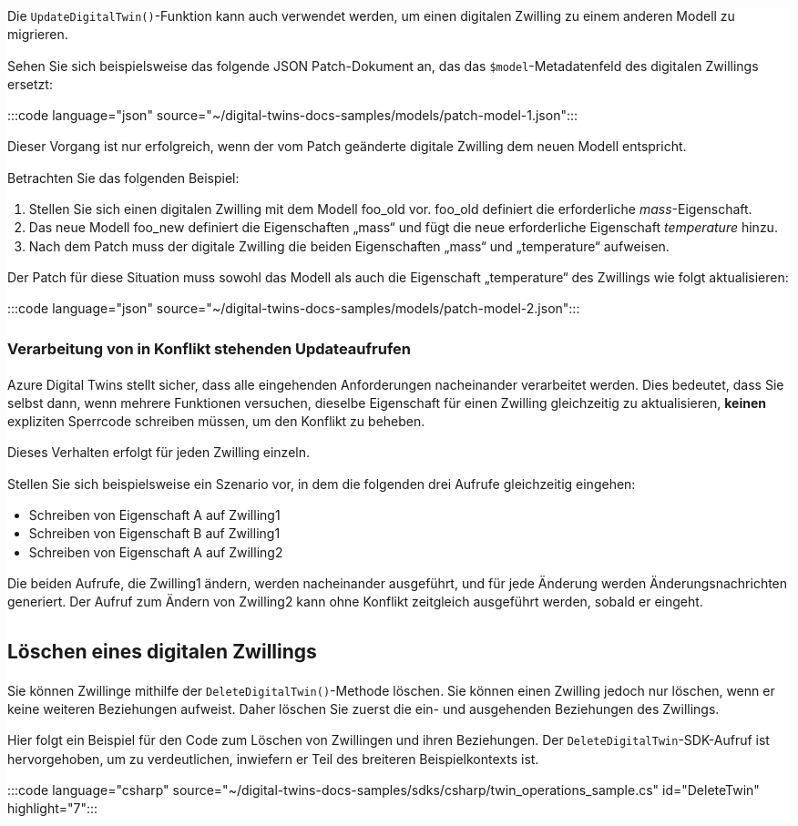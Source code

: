 Die `UpdateDigitalTwin()`-Funktion kann auch verwendet werden, um einen digitalen Zwilling zu einem anderen Modell zu migrieren. 

Sehen Sie sich beispielsweise das folgende JSON Patch-Dokument an, das das `$model`-Metadatenfeld des digitalen Zwillings ersetzt:

:::code language="json" source="~/digital-twins-docs-samples/models/patch-model-1.json":::

Dieser Vorgang ist nur erfolgreich, wenn der vom Patch geänderte digitale Zwilling dem neuen Modell entspricht. 

Betrachten Sie das folgenden Beispiel:
1. Stellen Sie sich einen digitalen Zwilling mit dem Modell foo_old vor. foo_old definiert die erforderliche *mass*-Eigenschaft.
2. Das neue Modell foo_new definiert die Eigenschaften „mass“ und fügt die neue erforderliche Eigenschaft *temperature* hinzu.
3. Nach dem Patch muss der digitale Zwilling die beiden Eigenschaften „mass“ und „temperature“ aufweisen. 

Der Patch für diese Situation muss sowohl das Modell als auch die Eigenschaft „temperature“ des Zwillings wie folgt aktualisieren:

:::code language="json" source="~/digital-twins-docs-samples/models/patch-model-2.json":::

### <a name="handle-conflicting-update-calls"></a>Verarbeitung von in Konflikt stehenden Updateaufrufen

Azure Digital Twins stellt sicher, dass alle eingehenden Anforderungen nacheinander verarbeitet werden. Dies bedeutet, dass Sie selbst dann, wenn mehrere Funktionen versuchen, dieselbe Eigenschaft für einen Zwilling gleichzeitig zu aktualisieren, **keinen** expliziten Sperrcode schreiben müssen, um den Konflikt zu beheben.

Dieses Verhalten erfolgt für jeden Zwilling einzeln. 

Stellen Sie sich beispielsweise ein Szenario vor, in dem die folgenden drei Aufrufe gleichzeitig eingehen: 
*   Schreiben von Eigenschaft A auf Zwilling1
*   Schreiben von Eigenschaft B auf Zwilling1
*   Schreiben von Eigenschaft A auf Zwilling2

Die beiden Aufrufe, die Zwilling1 ändern, werden nacheinander ausgeführt, und für jede Änderung werden Änderungsnachrichten generiert. Der Aufruf zum Ändern von Zwilling2 kann ohne Konflikt zeitgleich ausgeführt werden, sobald er eingeht.

## <a name="delete-a-digital-twin"></a>Löschen eines digitalen Zwillings

Sie können Zwillinge mithilfe der `DeleteDigitalTwin()`-Methode löschen. Sie können einen Zwilling jedoch nur löschen, wenn er keine weiteren Beziehungen aufweist. Daher löschen Sie zuerst die ein- und ausgehenden Beziehungen des Zwillings.

Hier folgt ein Beispiel für den Code zum Löschen von Zwillingen und ihren Beziehungen. Der `DeleteDigitalTwin`-SDK-Aufruf ist hervorgehoben, um zu verdeutlichen, inwiefern er Teil des breiteren Beispielkontexts ist.

:::code language="csharp" source="~/digital-twins-docs-samples/sdks/csharp/twin_operations_sample.cs" id="DeleteTwin" highlight="7":::
